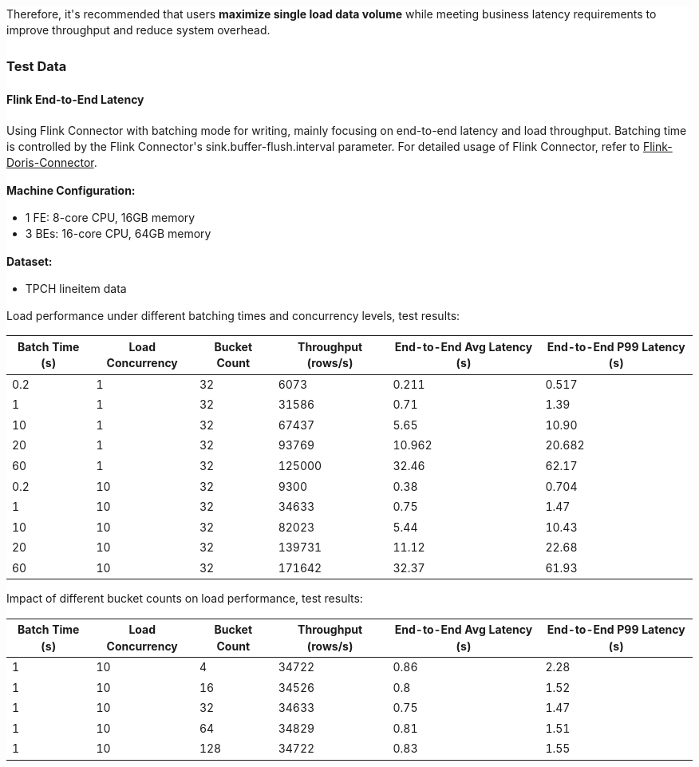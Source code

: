 Therefore, it's recommended that users **maximize single load data volume** while meeting business latency requirements to improve throughput and reduce system overhead.

### Test Data

#### Flink End-to-End Latency

Using Flink Connector with batching mode for writing, mainly focusing on end-to-end latency and load throughput. Batching time is controlled by the Flink Connector's sink.buffer-flush.interval parameter. For detailed usage of Flink Connector, refer to [Flink-Doris-Connector](../../../ecosystem/flink-doris-connector#usage).

**Machine Configuration:**

- 1 FE: 8-core CPU, 16GB memory
- 3 BEs: 16-core CPU, 64GB memory

**Dataset:**

- TPCH lineitem data

Load performance under different batching times and concurrency levels, test results:

| Batch Time (s) | Load Concurrency | Bucket Count | Throughput (rows/s) | End-to-End Avg Latency (s) | End-to-End P99 Latency (s) |
| -------------- | ---------------- | ------------ | ------------------- | -------------------------- | -------------------------- |
| 0.2            | 1                | 32           | 6073                | 0.211                      | 0.517                      |
| 1              | 1                | 32           | 31586               | 0.71                       | 1.39                       |
| 10             | 1                | 32           | 67437               | 5.65                       | 10.90                      |
| 20             | 1                | 32           | 93769               | 10.962                     | 20.682                     |
| 60             | 1                | 32           | 125000              | 32.46                      | 62.17                      |
| 0.2            | 10               | 32           | 9300                | 0.38                       | 0.704                      |
| 1              | 10               | 32           | 34633               | 0.75                       | 1.47                       |
| 10             | 10               | 32           | 82023               | 5.44                       | 10.43                      |
| 20             | 10               | 32           | 139731              | 11.12                      | 22.68                      |
| 60             | 10               | 32           | 171642              | 32.37                      | 61.93                      |

Impact of different bucket counts on load performance, test results:

| Batch Time (s) | Load Concurrency | Bucket Count | Throughput (rows/s) | End-to-End Avg Latency (s) | End-to-End P99 Latency (s) |
| -------------- | ---------------- | ------------ | ------------------- | -------------------------- | -------------------------- |
| 1              | 10               | 4            | 34722               | 0.86                       | 2.28                       |
| 1              | 10               | 16           | 34526               | 0.8                        | 1.52                       |
| 1              | 10               | 32           | 34633               | 0.75                       | 1.47                       |
| 1              | 10               | 64           | 34829               | 0.81                       | 1.51                       |
| 1              | 10               | 128          | 34722               | 0.83                       | 1.55                       |
